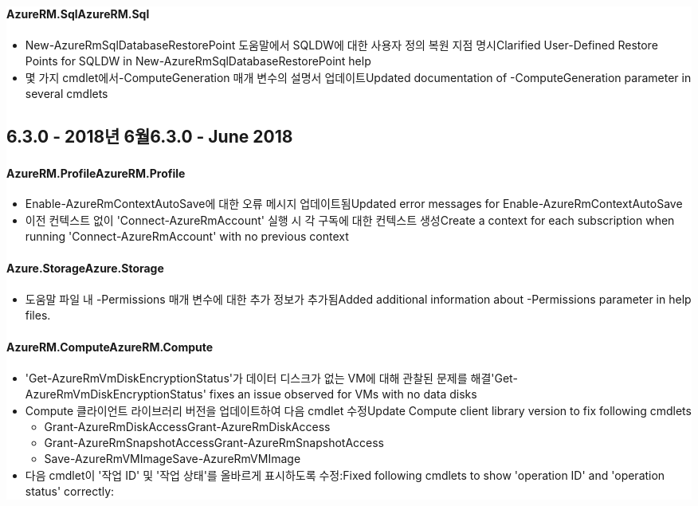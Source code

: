 #### <a name="azurermsql"></a><span data-ttu-id="b7f9c-433">AzureRM.Sql</span><span class="sxs-lookup"><span data-stu-id="b7f9c-433">AzureRM.Sql</span></span>
* <span data-ttu-id="b7f9c-434">New-AzureRmSqlDatabaseRestorePoint 도움말에서 SQLDW에 대한 사용자 정의 복원 지점 명시</span><span class="sxs-lookup"><span data-stu-id="b7f9c-434">Clarified User-Defined Restore Points for SQLDW in New-AzureRmSqlDatabaseRestorePoint help</span></span>
* <span data-ttu-id="b7f9c-435">몇 가지 cmdlet에서-ComputeGeneration 매개 변수의 설명서 업데이트</span><span class="sxs-lookup"><span data-stu-id="b7f9c-435">Updated documentation of -ComputeGeneration parameter in several cmdlets</span></span>

## <a name="630---june-2018"></a><span data-ttu-id="b7f9c-436">6.3.0 - 2018년 6월</span><span class="sxs-lookup"><span data-stu-id="b7f9c-436">6.3.0 - June 2018</span></span>
#### <a name="azurermprofile"></a><span data-ttu-id="b7f9c-437">AzureRM.Profile</span><span class="sxs-lookup"><span data-stu-id="b7f9c-437">AzureRM.Profile</span></span>
* <span data-ttu-id="b7f9c-438">Enable-AzureRmContextAutoSave에 대한 오류 메시지 업데이트됨</span><span class="sxs-lookup"><span data-stu-id="b7f9c-438">Updated error messages for Enable-AzureRmContextAutoSave</span></span>
* <span data-ttu-id="b7f9c-439">이전 컨텍스트 없이 'Connect-AzureRmAccount' 실행 시 각 구독에 대한 컨텍스트 생성</span><span class="sxs-lookup"><span data-stu-id="b7f9c-439">Create a context for each subscription when running 'Connect-AzureRmAccount' with no previous context</span></span>

#### <a name="azurestorage"></a><span data-ttu-id="b7f9c-440">Azure.Storage</span><span class="sxs-lookup"><span data-stu-id="b7f9c-440">Azure.Storage</span></span>
* <span data-ttu-id="b7f9c-441">도움말 파일 내 -Permissions 매개 변수에 대한 추가 정보가 추가됨</span><span class="sxs-lookup"><span data-stu-id="b7f9c-441">Added additional information about -Permissions parameter in help files.</span></span>

#### <a name="azurermcompute"></a><span data-ttu-id="b7f9c-442">AzureRM.Compute</span><span class="sxs-lookup"><span data-stu-id="b7f9c-442">AzureRM.Compute</span></span>
* <span data-ttu-id="b7f9c-443">'Get-AzureRmVmDiskEncryptionStatus'가 데이터 디스크가 없는 VM에 대해 관찰된 문제를 해결</span><span class="sxs-lookup"><span data-stu-id="b7f9c-443">'Get-AzureRmVmDiskEncryptionStatus' fixes an issue observed for VMs with no data disks</span></span> 
* <span data-ttu-id="b7f9c-444">Compute 클라이언트 라이브러리 버전을 업데이트하여 다음 cmdlet 수정</span><span class="sxs-lookup"><span data-stu-id="b7f9c-444">Update Compute client library version to fix following cmdlets</span></span>
    - <span data-ttu-id="b7f9c-445">Grant-AzureRmDiskAccess</span><span class="sxs-lookup"><span data-stu-id="b7f9c-445">Grant-AzureRmDiskAccess</span></span>
    - <span data-ttu-id="b7f9c-446">Grant-AzureRmSnapshotAccess</span><span class="sxs-lookup"><span data-stu-id="b7f9c-446">Grant-AzureRmSnapshotAccess</span></span>
    - <span data-ttu-id="b7f9c-447">Save-AzureRmVMImage</span><span class="sxs-lookup"><span data-stu-id="b7f9c-447">Save-AzureRmVMImage</span></span>
* <span data-ttu-id="b7f9c-448">다음 cmdlet이 '작업 ID' 및 '작업 상태'를 올바르게 표시하도록 수정:</span><span class="sxs-lookup"><span data-stu-id="b7f9c-448">Fixed following cmdlets to show 'operation ID' and 'operation status' correctly:</span></span>
